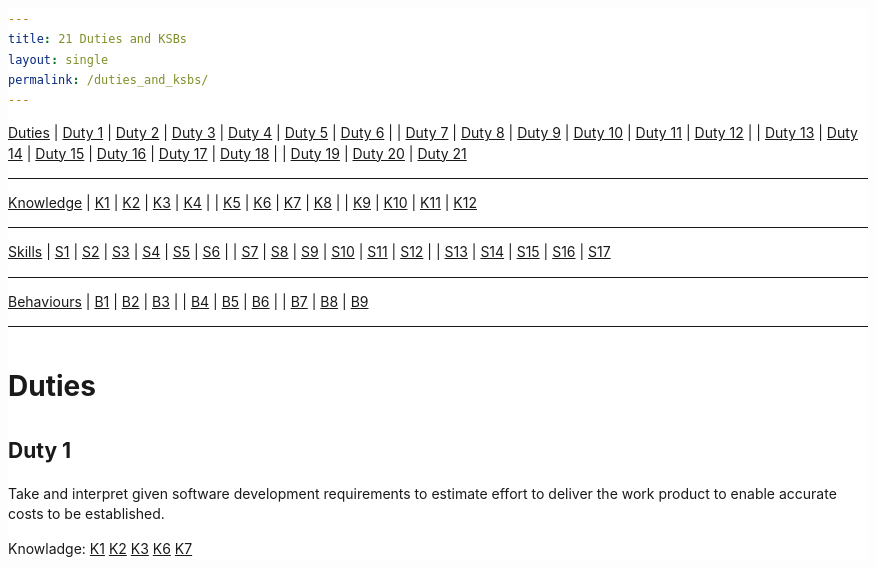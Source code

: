 ```yaml
---
title: 21 Duties and KSBs
layout: single
permalink: /duties_and_ksbs/
---
```


[Duties](#duties) | [Duty 1](#duty-1)   | [Duty 2](#duty-2)   | [Duty 3](#duty-3)   | [Duty 4](#duty-4)   | [Duty 5](#duty-5)   | [Duty 6](#duty-6)   |
| [Duty 7](#duty-7)   | [Duty 8](#duty-8)   | [Duty 9](#duty-9)   | [Duty 10](#duty-10) | [Duty 11](#duty-11) | [Duty 12](#duty-12) |
| [Duty 13](#duty-13) | [Duty 14](#duty-14) | [Duty 15](#duty-15) | [Duty 16](#duty-16) | [Duty 17](#duty-17) | [Duty 18](#duty-18) |
| [Duty 19](#duty-19) | [Duty 20](#duty-20) | [Duty 21](#duty-21)

*** 

[Knowledge](#knowledge) | [K1](#k1) | [K2](#k2) | [K3](#k3) | [K4](#k4) |
| [K5](#k5) | [K6](#k6) | [K7](#k7) | [K8](#k8) |
| [K9](#k9) | [K10](#k10) | [K11](#k11) | [K12](#k12)

*** 

[Skills](#skills) | [S1](#s1) | [S2](#s2) | [S3](#s3) | [S4](#s4) | [S5](#s5) | [S6](#s6) |
| [S7](#s7) | [S8](#s8) | [S9](#s9) | [S10](#s10) | [S11](#s11) | [S12](#s12) |
| [S13](#s13) | [S14](#s14) | [S15](#s15) | [S16](#s16) | [S17](#s17)

*** 

[Behaviours](#behaviours) | [B1](#b1) | [B2](#b2) | [B3](#b3) |
| [B4](#b4) | [B5](#b5) | [B6](#b6) |
| [B7](#b7) | [B8](#b8) | [B9](#b9)

***

# Duties

## Duty 1 
Take and interpret given software development requirements to estimate effort to deliver the work product to enable accurate costs to be established.

Knowladge: 
[K1](#k1) 
[K2](#k2) 
[K3](#k3) 
[K6](#k6) 
[K7](#k7)
